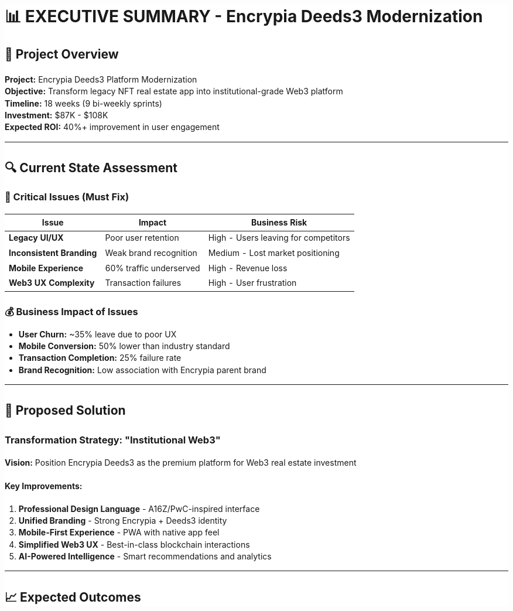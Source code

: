 # 📊 EXECUTIVE SUMMARY - Encrypia Deeds3 Modernization

## 🎯 Project Overview

**Project:** Encrypia Deeds3 Platform Modernization  
**Objective:** Transform legacy NFT real estate app into institutional-grade Web3 platform  
**Timeline:** 18 weeks (9 bi-weekly sprints)  
**Investment:** $87K - $108K  
**Expected ROI:** 40%+ improvement in user engagement  

---

## 🔍 Current State Assessment

### 🔴 Critical Issues (Must Fix)
| Issue | Impact | Business Risk |
|-------|--------|---------------|
| **Legacy UI/UX** | Poor user retention | High - Users leaving for competitors |
| **Inconsistent Branding** | Weak brand recognition | Medium - Lost market positioning |
| **Mobile Experience** | 60% traffic underserved | High - Revenue loss |
| **Web3 UX Complexity** | Transaction failures | High - User frustration |

### 💰 Business Impact of Issues
- **User Churn:** ~35% leave due to poor UX
- **Mobile Conversion:** 50% lower than industry standard  
- **Transaction Completion:** 25% failure rate
- **Brand Recognition:** Low association with Encrypia parent brand

---

## 🚀 Proposed Solution

### Transformation Strategy: "Institutional Web3"
**Vision:** Position Encrypia Deeds3 as the premium platform for Web3 real estate investment

#### Key Improvements:
1. **Professional Design Language** - A16Z/PwC-inspired interface
2. **Unified Branding** - Strong Encrypia + Deeds3 identity
3. **Mobile-First Experience** - PWA with native app feel
4. **Simplified Web3 UX** - Best-in-class blockchain interactions
5. **AI-Powered Intelligence** - Smart recommendations and analytics

---

## 📈 Expected Outcomes
